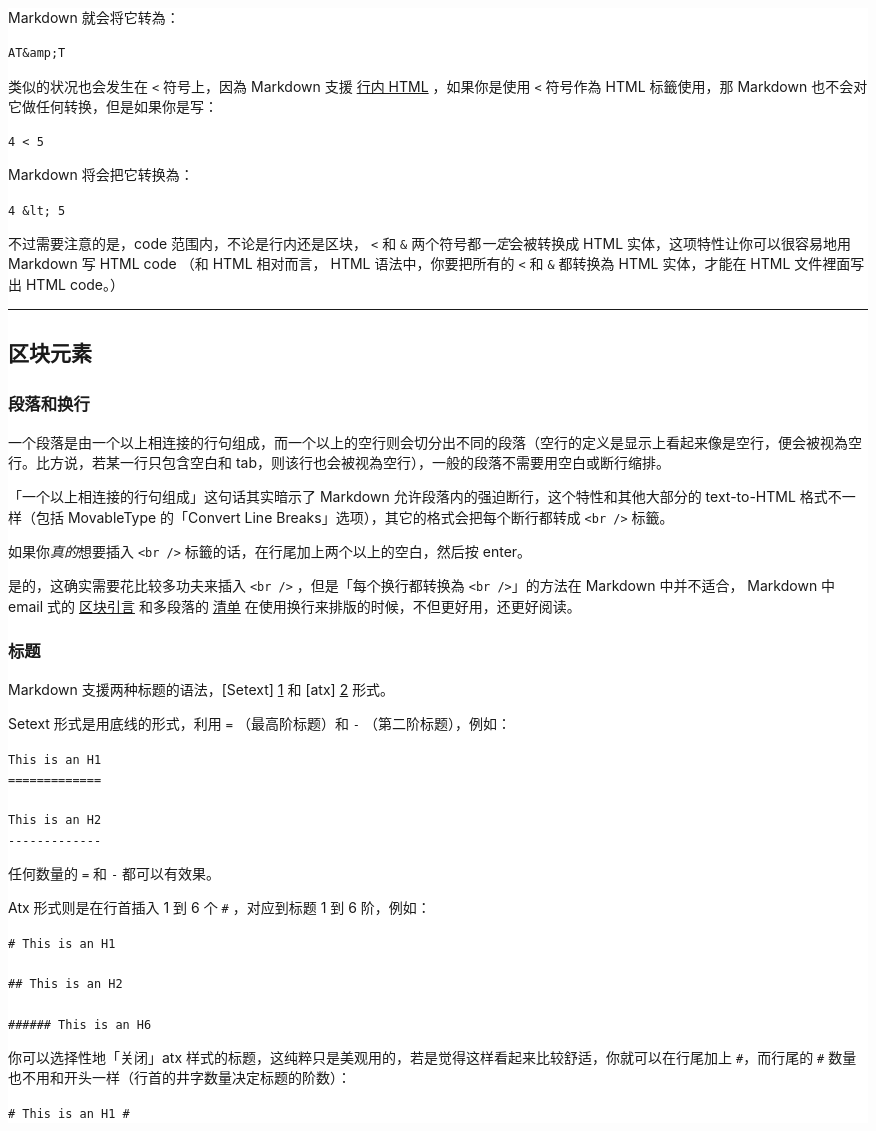 Markdown 就会将它转為：

    AT&amp;T

类似的状况也会发生在 `<` 符号上，因為 Markdown 支援 [行内 HTML](#html) ，如果你是使用 `<` 符号作為 HTML 标籤使用，那 Markdown 也不会对它做任何转换，但是如果你是写：

    4 < 5

Markdown 将会把它转换為：

    4 &lt; 5

不过需要注意的是，code 范围内，不论是行内还是区块， `<` 和 `&` 两个符号都*一定*会被转换成 HTML 实体，这项特性让你可以很容易地用 Markdown 写 HTML code （和 HTML 相对而言， HTML 语法中，你要把所有的 `<` 和 `&` 都转换為 HTML 实体，才能在 HTML 文件裡面写出 HTML code。）

* * *

<h2 id="block">区块元素</h2>


<h3 id="p">段落和换行</h3>

一个段落是由一个以上相连接的行句组成，而一个以上的空行则会切分出不同的段落（空行的定义是显示上看起来像是空行，便会被视為空行。比方说，若某一行只包含空白和 tab，则该行也会被视為空行），一般的段落不需要用空白或断行缩排。

「一个以上相连接的行句组成」这句话其实暗示了 Markdown 允许段落内的强迫断行，这个特性和其他大部分的 text-to-HTML 格式不一样（包括 MovableType 的「Convert Line Breaks」选项），其它的格式会把每个断行都转成 `<br />` 标籤。

如果你*真的*想要插入 `<br />` 标籤的话，在行尾加上两个以上的空白，然后按 enter。

是的，这确实需要花比较多功夫来插入 `<br />` ，但是「每个换行都转换為 `<br />`」的方法在 Markdown 中并不适合， Markdown 中 email 式的 [区块引言][bq] 和多段落的 [清单][l] 在使用换行来排版的时候，不但更好用，还更好阅读。

  [bq]: #blockquote
  [l]:  #list

<h3 id="header">标题</h3>

Markdown 支援两种标题的语法，[Setext] [1] 和 [atx] [2] 形式。

Setext 形式是用底线的形式，利用 `=` （最高阶标题）和 `-` （第二阶标题），例如：

    This is an H1
    =============

    This is an H2
    -------------

任何数量的 `=` 和 `-` 都可以有效果。

Atx 形式则是在行首插入 1 到 6 个 `#` ，对应到标题 1 到 6 阶，例如：

    # This is an H1

    ## This is an H2

    ###### This is an H6

你可以选择性地「关闭」atx 样式的标题，这纯粹只是美观用的，若是觉得这样看起来比较舒适，你就可以在行尾加上 `#`，而行尾的 `#` 数量也不用和开头一样（行首的井字数量决定标题的阶数）：

    # This is an H1 #


  [src]: https://github.com/othree/markdown-syntax-zhtw/blob/master/syntax.md
  [1]: http://docutils.sourceforge.net/mirror/setext.html
  [2]: http://www.aaronsw.com/2002/atx/
  [3]: http://textism.com/tools/textile/
  [4]: http://docutils.sourceforge.net/rst.html
  [5]: http://www.triptico.com/software/grutatxt.html
  [6]: http://ettext.taint.org/doc/